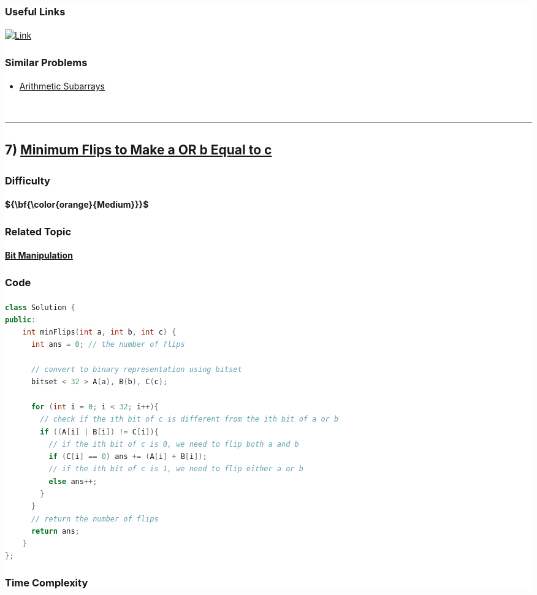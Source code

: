 ### Useful Links

[![Link](https://www.youtube.com/watch?v=MOaSXYGas0I)](https://www.youtube.com/watch?v=MOaSXYGas0I "")


### Similar Problems

- [Arithmetic Subarrays](https://leetcode.com/problems/arithmetic-subarrays/)

<br><hr>


## 7) [Minimum Flips to Make a OR b Equal to c](https://leetcode.com/problems/minimum-flips-to-make-a-or-b-equal-to-c/)


### Difficulty

**${\bf{\color\{orange}{Medium}}}$**

### Related Topic

**[Bit Manipulation](https://leetcode.com/tag/bit-manipulation/)**


### Code

```cpp
class Solution {
public:
    int minFlips(int a, int b, int c) {
      int ans = 0; // the number of flips

      // convert to binary representation using bitset
      bitset < 32 > A(a), B(b), C(c);
      
      for (int i = 0; i < 32; i++){
        // check if the ith bit of c is different from the ith bit of a or b
        if ((A[i] | B[i]) != C[i]){
          // if the ith bit of c is 0, we need to flip both a and b  
          if (C[i] == 0) ans += (A[i] + B[i]);
          // if the ith bit of c is 1, we need to flip either a or b
          else ans++;
        }
      }
      // return the number of flips
      return ans;
    }
};
```

### Time Complexity
